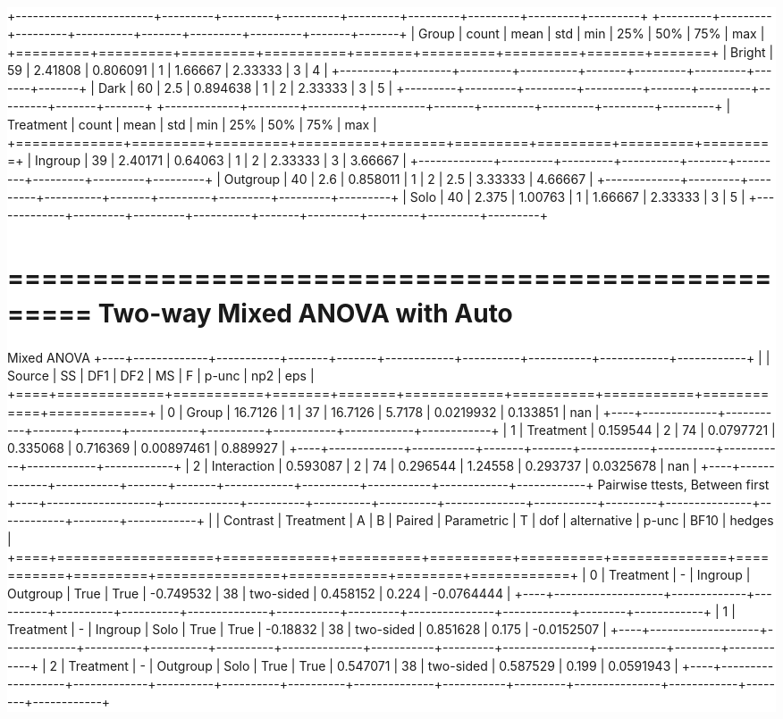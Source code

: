 +------------------------+---------+---------+----------+---------+---------+---------+---------+---------+
+---------+---------+---------+----------+-------+---------+---------+-------+-------+
| Group   |   count |    mean |      std |   min |     25% |     50% |   75% |   max |
+=========+=========+=========+==========+=======+=========+=========+=======+=======+
| Bright  |      59 | 2.41808 | 0.806091 |     1 | 1.66667 | 2.33333 |     3 |     4 |
+---------+---------+---------+----------+-------+---------+---------+-------+-------+
| Dark    |      60 | 2.5     | 0.894638 |     1 | 2       | 2.33333 |     3 |     5 |
+---------+---------+---------+----------+-------+---------+---------+-------+-------+
+-------------+---------+---------+----------+-------+---------+---------+---------+---------+
| Treatment   |   count |    mean |      std |   min |     25% |     50% |     75% |     max |
+=============+=========+=========+==========+=======+=========+=========+=========+=========+
| Ingroup     |      39 | 2.40171 | 0.64063  |     1 | 2       | 2.33333 | 3       | 3.66667 |
+-------------+---------+---------+----------+-------+---------+---------+---------+---------+
| Outgroup    |      40 | 2.6     | 0.858011 |     1 | 2       | 2.5     | 3.33333 | 4.66667 |
+-------------+---------+---------+----------+-------+---------+---------+---------+---------+
| Solo        |      40 | 2.375   | 1.00763  |     1 | 1.66667 | 2.33333 | 3       | 5       |
+-------------+---------+---------+----------+-------+---------+---------+---------+---------+
      
      
==================================================
Two-way Mixed ANOVA with Auto
==================================================
Mixed ANOVA
+----+-------------+-----------+-------+-------+------------+----------+-----------+------------+------------+
|    | Source      |        SS |   DF1 |   DF2 |         MS |        F |     p-unc |        np2 |        eps |
+====+=============+===========+=======+=======+============+==========+===========+============+============+
|  0 | Group       | 16.7126   |     1 |    37 | 16.7126    | 5.7178   | 0.0219932 | 0.133851   | nan        |
+----+-------------+-----------+-------+-------+------------+----------+-----------+------------+------------+
|  1 | Treatment   |  0.159544 |     2 |    74 |  0.0797721 | 0.335068 | 0.716369  | 0.00897461 |   0.889927 |
+----+-------------+-----------+-------+-------+------------+----------+-----------+------------+------------+
|  2 | Interaction |  0.593087 |     2 |    74 |  0.296544  | 1.24558  | 0.293737  | 0.0325678  | nan        |
+----+-------------+-----------+-------+-------+------------+----------+-----------+------------+------------+
Pairwise ttests, Between first
+----+-------------------+-------------+----------+----------+----------+--------------+-----------+---------+---------------+------------+--------+------------+
|    | Contrast          | Treatment   | A        | B        | Paired   | Parametric   |         T |     dof | alternative   |      p-unc |   BF10 |     hedges |
+====+===================+=============+==========+==========+==========+==============+===========+=========+===============+============+========+============+
|  0 | Treatment         | -           | Ingroup  | Outgroup | True     | True         | -0.749532 | 38      | two-sided     | 0.458152   |  0.224 | -0.0764444 |
+----+-------------------+-------------+----------+----------+----------+--------------+-----------+---------+---------------+------------+--------+------------+
|  1 | Treatment         | -           | Ingroup  | Solo     | True     | True         | -0.18832  | 38      | two-sided     | 0.851628   |  0.175 | -0.0152507 |
+----+-------------------+-------------+----------+----------+----------+--------------+-----------+---------+---------------+------------+--------+------------+
|  2 | Treatment         | -           | Outgroup | Solo     | True     | True         |  0.547071 | 38      | two-sided     | 0.587529   |  0.199 |  0.0591943 |
+----+-------------------+-------------+----------+----------+----------+--------------+-----------+---------+---------------+------------+--------+------------+